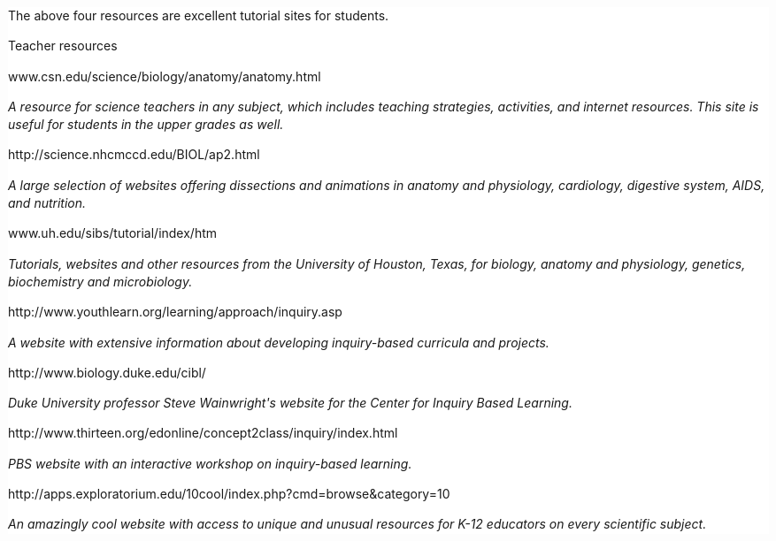 The above four resources are excellent tutorial sites for students.
</i>
</p>
<p>
Teacher resources
</p>
<p>
www.csn.edu/science/biology/anatomy/anatomy.html
</p>
<p>
<i>
A resource for science teachers in any subject, which includes teaching strategies, activities, and internet resources. This site is useful for students in the upper grades as well.
</i>
</p>
<p>
http://science.nhcmccd.edu/BIOL/ap2.html
</p>
<p>
<i>
A large selection of websites offering dissections and animations in anatomy and physiology, cardiology, digestive system, AIDS, and nutrition.
</i>
</p>
<p>
www.uh.edu/sibs/tutorial/index/htm
</p>
<p>
<i>
Tutorials, websites and other resources from the University of Houston, Texas, for biology, anatomy and physiology, genetics, biochemistry and microbiology.
</i>
</p>
<p>
http://www.youthlearn.org/learning/approach/inquiry.asp
</p>
<p>
<i>
A website with extensive information about developing inquiry-based curricula and projects.
</i>
</p>
<p>
http://www.biology.duke.edu/cibl/
</p>
<p>
<i>
Duke University professor Steve Wainwright's website for the Center for Inquiry Based Learning.
</i>
</p>
<p>
http://www.thirteen.org/edonline/concept2class/inquiry/index.html
</p>
<p>
<i>
PBS website with an interactive workshop on inquiry-based learning.
</i>
</p>
<p>
http://apps.exploratorium.edu/10cool/index.php?cmd=browse&amp;category=10
</p>
<p>
<i>
An amazingly cool website with access to unique and unusual resources for K-12 educators on every scientific subject.